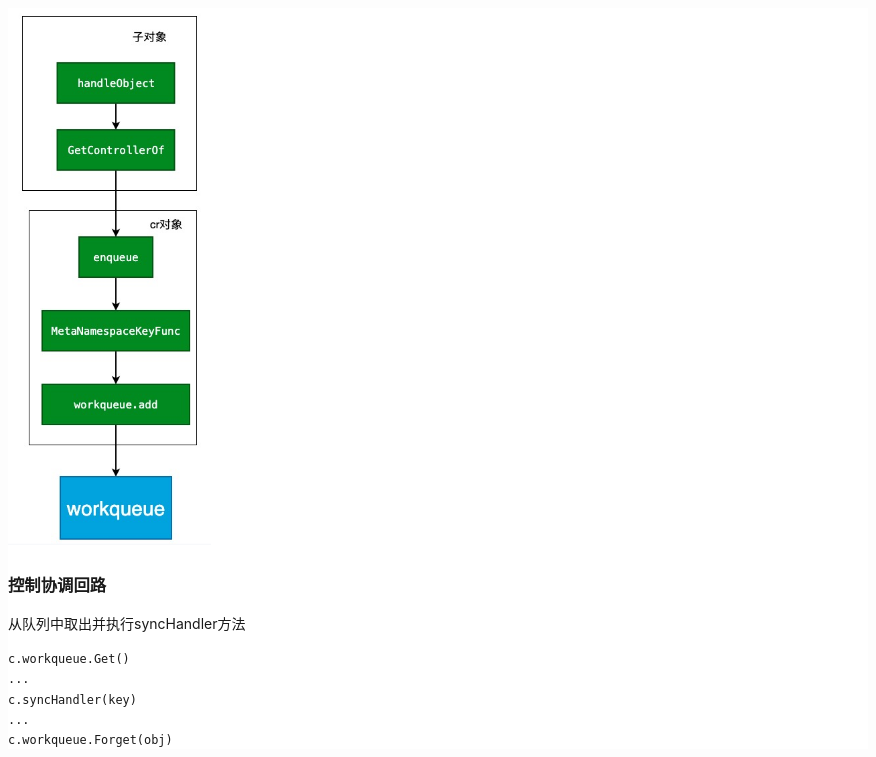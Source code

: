 <img src=".assets/image-20210624203543423.png" alt="image-20210624203543423" style="zoom:67%;" />

### 控制协调回路



从队列中取出并执行syncHandler方法

```
c.workqueue.Get()
...
c.syncHandler(key)
...
c.workqueue.Forget(obj)
```
